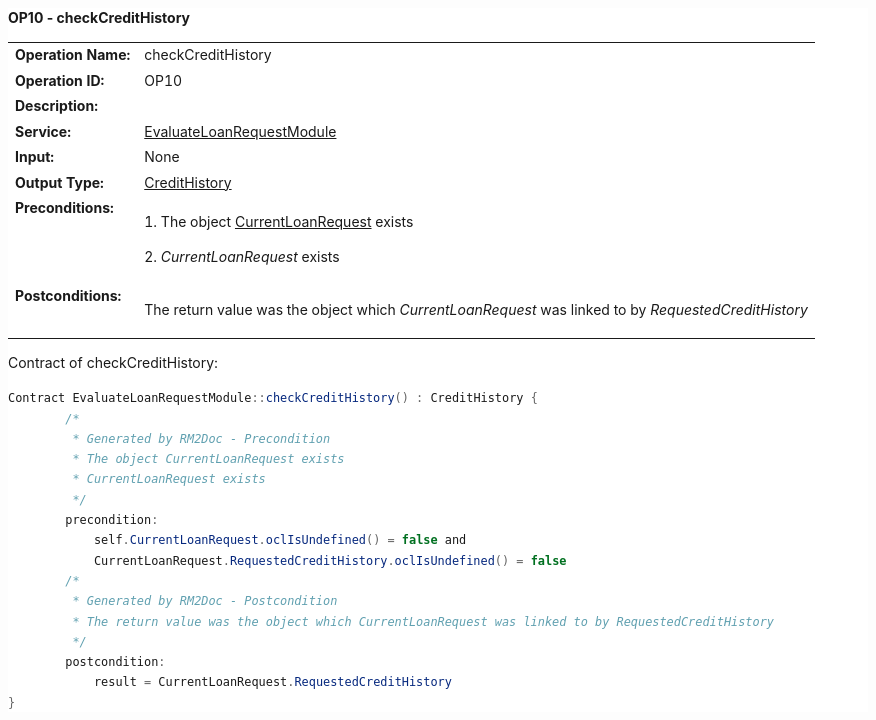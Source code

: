 <b>OP10 - checkCreditHistory</b>
<table>
	<tr>
		<td><b>Operation Name:</b></td>
		<td><span name ="OPcheckCreditHistory">checkCreditHistory</span></td>
	</tr>
	<tr>
		<td><b>Operation ID:</b></td>
		<td>OP10</td>
	</tr>
	<tr>
		<td><b>Description:</b></td>
		<td> </td>
	</tr>
	<tr>
		<td><b>Service:</b></td>
		<td><a href="#SERVICEEvaluateLoanRequestModule">EvaluateLoanRequestModule</a></td>
	</tr>
	<tr>
		<td><b>Input:</b></td>
<td>None</td>
</tr>
<tr>
	<td><b>Output Type:</b></td>
	<td><a href="#CLASSCreditHistory">CreditHistory</a></td>
</tr>
	<tr>
<td><b>Preconditions:</b></td>
		<td><p>1. The object <a href="#EvaluateLoanRequestModuleCurrentLoanRequest">CurrentLoanRequest</a> exists</p><p>2. <i>CurrentLoanRequest</i> exists</p></td>
</tr>
	<tr>
		<td><b>Postconditions:</b></td>
	<td><p>The return value was the object which <i>CurrentLoanRequest</i> was linked to by <i>RequestedCreditHistory</i></p></td>
	</tr>
</table>

<p>Contract of checkCreditHistory:</p>

```java
Contract EvaluateLoanRequestModule::checkCreditHistory() : CreditHistory {
		/*
		 * Generated by RM2Doc - Precondition
		 * The object CurrentLoanRequest exists
		 * CurrentLoanRequest exists
		 */
		precondition:
			self.CurrentLoanRequest.oclIsUndefined() = false and
			CurrentLoanRequest.RequestedCreditHistory.oclIsUndefined() = false
		/*
		 * Generated by RM2Doc - Postcondition
		 * The return value was the object which CurrentLoanRequest was linked to by RequestedCreditHistory
		 */
		postcondition:
			result = CurrentLoanRequest.RequestedCreditHistory
}
```
